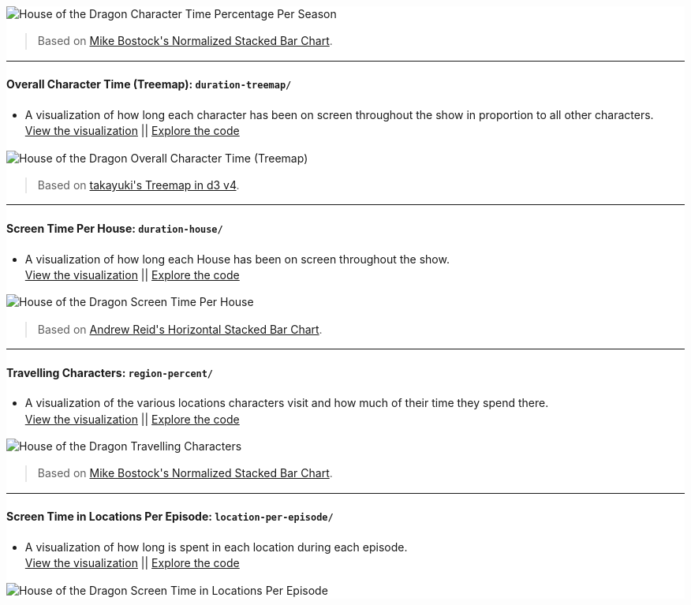 ![House of the Dragon Character Time Percentage Per Season](/duration-percent/house-of-the-dragon-duration-percent.png)

> Based on [Mike Bostock's Normalized Stacked Bar Chart](https://gist.github.com/mbostock/3886394).

---

#### Overall Character Time (Treemap): `duration-treemap/`

- A visualization of how long each character has been on screen throughout the show in proportion to all other characters.<br>[View the visualization](https://jeffreylancaster.github.io/house-of-the-dragon/duration-treemap/) || [Explore the code](https://github.com/jeffreylancaster/house-of-the-dragon/blob/master/duration-treemap/index.html)

![House of the Dragon Overall Character Time (Treemap)](/duration-treemap/house-of-the-dragon-duration-treemap.png)

> Based on [takayuki's Treemap in d3 v4](https://bl.ocks.org/ganezasan/52fced34d2182483995f0ca3960fe228).

----

#### Screen Time Per House: `duration-house/`

- A visualization of how long each House has been on screen throughout the show.<br>[View the visualization](https://jeffreylancaster.github.io/house-of-the-dragon/duration-house/) || [Explore the code](https://github.com/jeffreylancaster/house-of-the-dragon/blob/master/duration-house/index.html)

![House of the Dragon Screen Time Per House](/duration-house/house-of-the-dragon-duration-house.png)

> Based on [Andrew Reid's Horizontal Stacked Bar Chart](https://bl.ocks.org/Andrew-Reid/0aedd5f3fb8b099e3e10690bd38bd458).

---

#### Travelling Characters: `region-percent/`

- A visualization of the various locations characters visit and how much of their time they spend there.<br>[View the visualization](https://jeffreylancaster.github.io/house-of-the-dragon/region-percent/) || [Explore the code](https://github.com/jeffreylancaster/house-of-the-dragon/blob/master/region-percent/index.html)

![House of the Dragon Travelling Characters](/region-percent/house-of-the-dragon-region-percent.png)

> Based on [Mike Bostock's Normalized Stacked Bar Chart](https://gist.github.com/mbostock/3886394).

---

#### Screen Time in Locations Per Episode: `location-per-episode/`

- A visualization of how long is spent in each location during each episode.<br>[View the visualization](https://jeffreylancaster.github.io/house-of-the-dragon/location-per-episode/) || [Explore the code](https://github.com/jeffreylancaster/house-of-the-dragon/blob/master/location-per-episode/index.html)

![House of the Dragon Screen Time in Locations Per Episode](/location-per-episode/house-of-the-dragon-location-per-episode.png)
